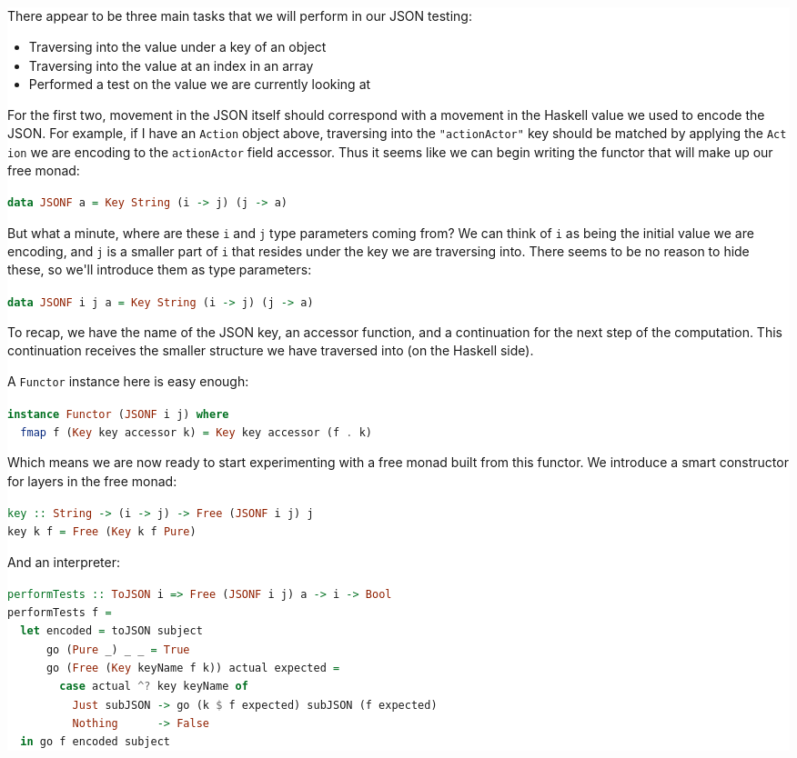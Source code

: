 There appear to be three main tasks that we will perform in our JSON testing:

* Traversing into the value under a key of an object
* Traversing into the value at an index in an array
* Performed a test on the value we are currently looking at

For the first two, movement in the JSON itself should correspond with a movement
in the Haskell value we used to encode the JSON. For example, if I have an
`Action` object above, traversing into the `"actionActor"` key should be matched
by applying the `Action` we are encoding to the `actionActor` field
accessor. Thus it seems like we can begin writing the functor that will make up
our free monad:

```haskell
data JSONF a = Key String (i -> j) (j -> a)
```

But what a minute, where are these `i` and `j` type parameters coming from? We
can think of `i` as being the initial value we are encoding, and `j` is a
smaller part of `i` that resides under the key we are traversing into. There
seems to be no reason to hide these, so we'll introduce them as type parameters:

```haskell
data JSONF i j a = Key String (i -> j) (j -> a)
```

To recap, we have the name of the JSON key, an accessor function, and a
continuation for the next step of the computation. This continuation receives
the smaller structure we have traversed into (on the Haskell side).

A `Functor` instance here is easy enough:

```haskell
instance Functor (JSONF i j) where
  fmap f (Key key accessor k) = Key key accessor (f . k)
```

Which means we are now ready to start experimenting with a free monad built from
this functor. We introduce a smart constructor for layers in the free monad:

```haskell
key :: String -> (i -> j) -> Free (JSONF i j) j
key k f = Free (Key k f Pure)
```

And an interpreter:

```haskell
performTests :: ToJSON i => Free (JSONF i j) a -> i -> Bool
performTests f =
  let encoded = toJSON subject
      go (Pure _) _ _ = True
      go (Free (Key keyName f k)) actual expected =
        case actual ^? key keyName of
          Just subJSON -> go (k $ f expected) subJSON (f expected)
          Nothing      -> False
  in go f encoded subject
```
